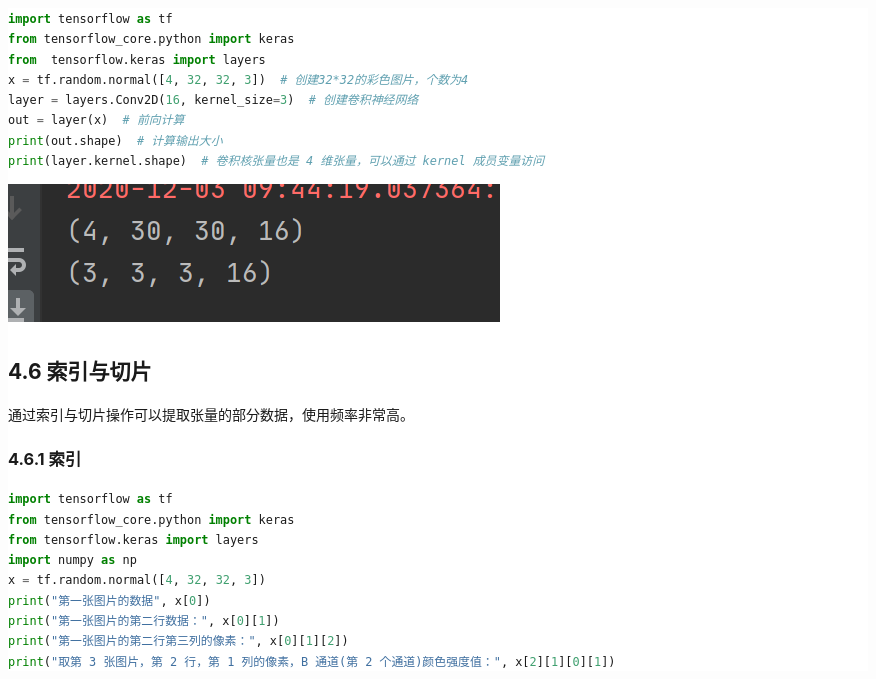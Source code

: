 ``` python
import tensorflow as tf
from tensorflow_core.python import keras
from  tensorflow.keras import layers
x = tf.random.normal([4, 32, 32, 3])  # 创建32*32的彩色图片，个数为4
layer = layers.Conv2D(16, kernel_size=3)  # 创建卷积神经网络
out = layer(x)  # 前向计算
print(out.shape)  # 计算输出大小
print(layer.kernel.shape)  # 卷积核张量也是 4 维张量，可以通过 kernel 成员变量访问
```
![](36.png)
## 4.6 索引与切片
通过索引与切片操作可以提取张量的部分数据，使用频率非常高。
### 4.6.1 索引
``` python
import tensorflow as tf
from tensorflow_core.python import keras
from tensorflow.keras import layers
import numpy as np
x = tf.random.normal([4, 32, 32, 3])
print("第一张图片的数据", x[0])
print("第一张图片的第二行数据：", x[0][1])
print("第一张图片的第二行第三列的像素：", x[0][1][2])
print("取第 3 张图片，第 2 行，第 1 列的像素，B 通道(第 2 个通道)颜色强度值：", x[2][1][0][1])
```